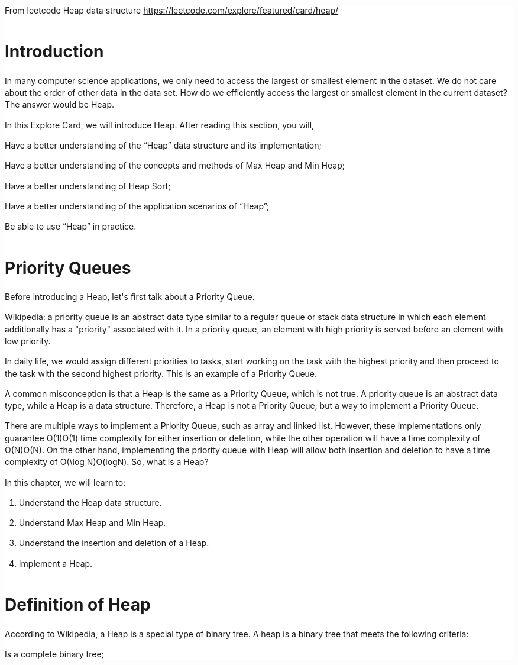 From leetcode Heap data structure https://leetcode.com/explore/featured/card/heap/
# Introduction 
In many computer science applications, we only need to access the largest or smallest element in the dataset. We do not care about the order of other data in the data set. How do we efficiently access the largest or smallest element in the current dataset? The answer would be Heap.

In this Explore Card, we will introduce Heap. After reading this section, you will,

Have a better understanding of the “Heap” data structure and its implementation;

Have a better understanding of the concepts and methods of Max Heap and Min Heap;

Have a better understanding of Heap Sort;

Have a better understanding of the application scenarios of “Heap”;

Be able to use “Heap” in practice.

# Priority Queues
Before introducing a Heap, let's first talk about a Priority Queue.

Wikipedia: a priority queue is an abstract data type similar to a regular queue or stack data structure in which each element additionally has a "priority" associated with it. In a priority queue, an element with high priority is served before an element with low priority.

In daily life, we would assign different priorities to tasks, start working on the task with the highest priority and then proceed to the task with the second highest priority. This is an example of a Priority Queue.

A common misconception is that a Heap is the same as a Priority Queue, which is not true. A priority queue is an abstract data type, while a Heap is a data structure. Therefore, a Heap is not a Priority Queue, but a way to implement a Priority Queue.

There are multiple ways to implement a Priority Queue, such as array and linked list. However, these implementations only guarantee O(1)O(1) time complexity for either insertion or deletion, while the other operation will have a time complexity of O(N)O(N). On the other hand, implementing the priority queue with Heap will allow both insertion and deletion to have a time complexity of O(\log N)O(logN). So, what is a Heap?

In this chapter, we will learn to:

1. Understand the Heap data structure.

2. Understand Max Heap and Min Heap.

4. Understand the insertion and deletion of a Heap.

5. Implement a Heap.

# Definition of Heap
According to Wikipedia, a Heap is a special type of binary tree. A heap is a binary tree that meets the following criteria:

Is a complete binary tree;

